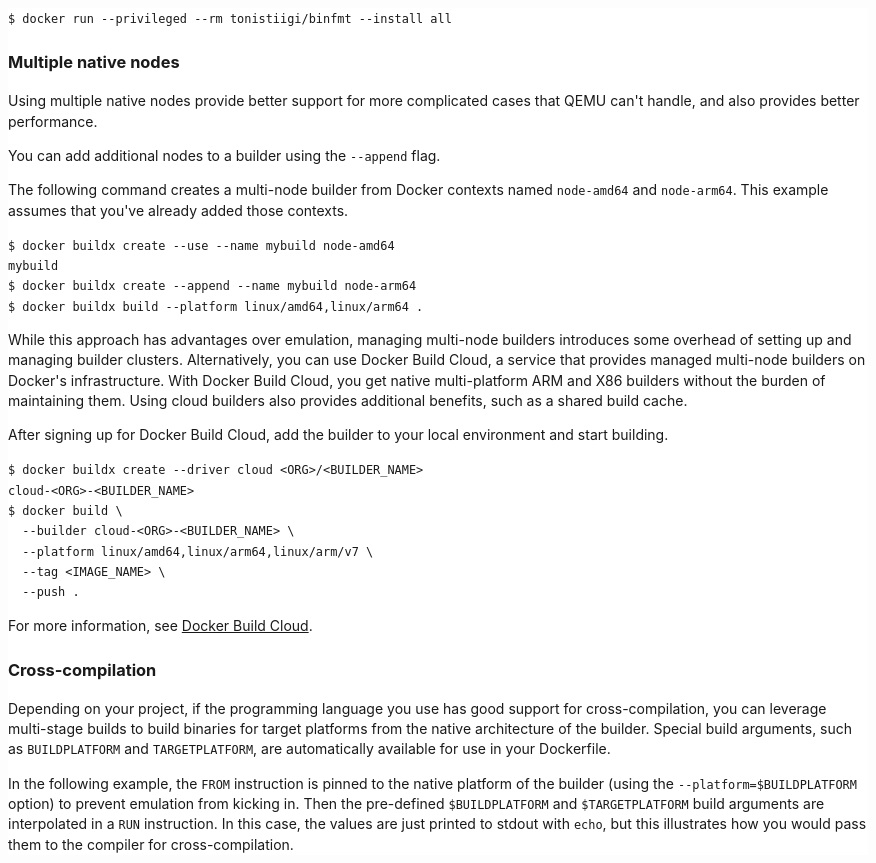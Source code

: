 ```console
$ docker run --privileged --rm tonistiigi/binfmt --install all
```

### Multiple native nodes

Using multiple native nodes provide better support for more complicated cases
that QEMU can't handle, and also provides better performance.

You can add additional nodes to a builder using the `--append` flag.

The following command creates a multi-node builder from Docker contexts named
`node-amd64` and `node-arm64`. This example assumes that you've already added
those contexts.

```console
$ docker buildx create --use --name mybuild node-amd64
mybuild
$ docker buildx create --append --name mybuild node-arm64
$ docker buildx build --platform linux/amd64,linux/arm64 .
```

While this approach has advantages over emulation, managing multi-node builders
introduces some overhead of setting up and managing builder clusters.
Alternatively, you can use Docker Build Cloud, a service that provides managed
multi-node builders on Docker's infrastructure. With Docker Build Cloud, you
get native multi-platform ARM and X86 builders without the burden of
maintaining them. Using cloud builders also provides additional benefits, such
as a shared build cache.

After signing up for Docker Build Cloud, add the builder to your local
environment and start building.

```console
$ docker buildx create --driver cloud <ORG>/<BUILDER_NAME>
cloud-<ORG>-<BUILDER_NAME>
$ docker build \
  --builder cloud-<ORG>-<BUILDER_NAME> \
  --platform linux/amd64,linux/arm64,linux/arm/v7 \
  --tag <IMAGE_NAME> \
  --push .
```

For more information, see [Docker Build Cloud](/build-cloud/_index.md).

### Cross-compilation

Depending on your project, if the programming language you use has good support
for cross-compilation, you can leverage multi-stage builds to build binaries
for target platforms from the native architecture of the builder. Special build
arguments, such as `BUILDPLATFORM` and `TARGETPLATFORM`, are automatically
available for use in your Dockerfile.

In the following example, the `FROM` instruction is pinned to the native
platform of the builder (using the `--platform=$BUILDPLATFORM` option) to
prevent emulation from kicking in. Then the pre-defined `$BUILDPLATFORM` and
`$TARGETPLATFORM` build arguments are interpolated in a `RUN` instruction. In
this case, the values are just printed to stdout with `echo`, but this
illustrates how you would pass them to the compiler for cross-compilation.
